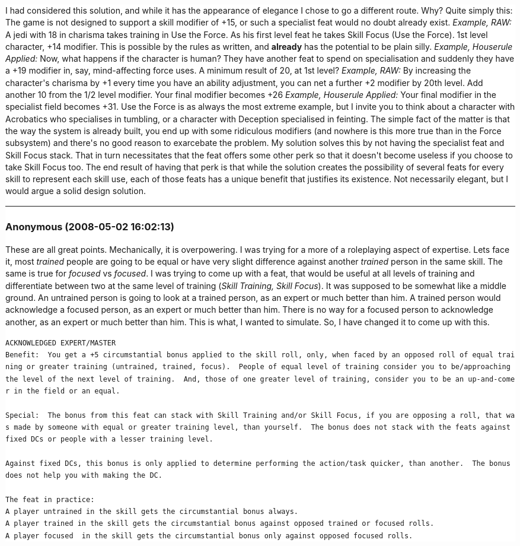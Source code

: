
I had considered this solution, and while it has the appearance of elegance I chose to go a different route. Why? Quite simply this: The game is not designed to support a skill modifier of +15, or such a specialist feat would no doubt already exist.
*Example, RAW:* A jedi with 18 in charisma takes training in Use the Force. As his first level feat he takes Skill Focus (Use the Force). 1st level character, +14 modifier. This is possible by the rules as written, and **already** has the potential to be plain silly.
*Example, Houserule Applied:* Now, what happens if the character is human? They have another feat to spend on specialisation and suddenly they have a +19 modifier in, say, mind-affecting force uses. A minimum result of 20, at 1st level?
*Example, RAW:* By increasing the character's charisma by +1 every time you have an ability adjustment, you can net a further +2 modifier by 20th level. Add another 10 from the 1/2 level modifier. Your final modifier becomes +26
*Example, Houserule Applied:* Your final modifier in the specialist field becomes +31.
Use the Force is as always the most extreme example, but I invite you to think about a character with Acrobatics who specialises in tumbling, or a character with Deception specialised in feinting. The simple fact of the matter is that the way the system is already built, you end up with some ridiculous modifiers (and nowhere is this more true than in the Force subsystem) and there's no good reason to exarcebate the problem.
My solution solves this by not having the specialist feat and Skill Focus stack. That in turn necessitates that the feat offers some other perk so that it doesn't become useless if you choose to take Skill Focus too. The end result of having that perk is that while the solution creates the possibility of several feats for every skill to represent each skill use, each of those feats has a unique benefit that justifies its existence. Not necessarily elegant, but I would argue a solid design solution.

---

### **Anonymous** (2008-05-02 16:02:13)

These are all great points. Mechanically, it is overpowering. I was trying for a more of a roleplaying aspect of expertise.
Lets face it, most *trained* people are going to be equal or have very slight difference against another *trained* person in the same skill. The same is true for *focused* vs *focused*. I was trying to come up with a feat, that would be useful at all levels of training and differentiate between two at the same level of training (*Skill Training, Skill Focus*).
It was supposed to be somewhat like a middle ground. An untrained person is going to look at a trained person, as an expert or much better than him. A trained person would acknowledge a focused person, as an expert or much better than him. There is no way for a focused person to acknowledge another, as an expert or much better than him. This is what, I wanted to simulate.
So, I have changed it to come up with this.

```
ACKNOWLEDGED EXPERT/MASTER
Benefit:  You get a +5 circumstantial bonus applied to the skill roll, only, when faced by an opposed roll of equal training or greater training (untrained, trained, focus).  People of equal level of training consider you to be/approaching the level of the next level of training.  And, those of one greater level of training, consider you to be an up-and-comer in the field or an equal.

Special:  The bonus from this feat can stack with Skill Training and/or Skill Focus, if you are opposing a roll, that was made by someone with equal or greater training level, than yourself.  The bonus does not stack with the feats against fixed DCs or people with a lesser training level.  

Against fixed DCs, this bonus is only applied to determine performing the action/task quicker, than another.  The bonus does not help you with making the DC.

The feat in practice:
A player untrained in the skill gets the circumstantial bonus always.
A player trained in the skill gets the circumstantial bonus against opposed trained or focused rolls.
A player focused  in the skill gets the circumstantial bonus only against opposed focused rolls.
```
